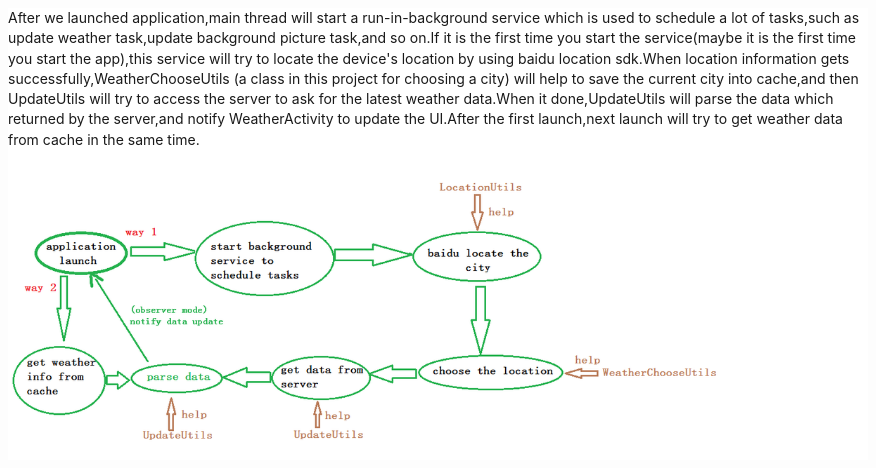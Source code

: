  After we launched application,main thread will start a run-in-background service which is used to schedule a lot of tasks,such as update weather task,update background picture task,and so on.If it is the first time you start the service(maybe it is the first time you start the app),this service will try to locate the device's location by using baidu location sdk.When location information gets successfully,WeatherChooseUtils (a class in this project for choosing a city) will help to save the current city into cache,and then UpdateUtils will try to access the server to ask for the latest weather data.When it done,UpdateUtils will parse the data which returned by the server,and notify WeatherActivity to update the UI.After the first launch,next launch will try to get weather data from cache in the same time.
<img width="720" height="305" src="https://github.com/HudsonAndroid/LoveWeather/raw/master/screenshot/other/main_logic.png"/>
